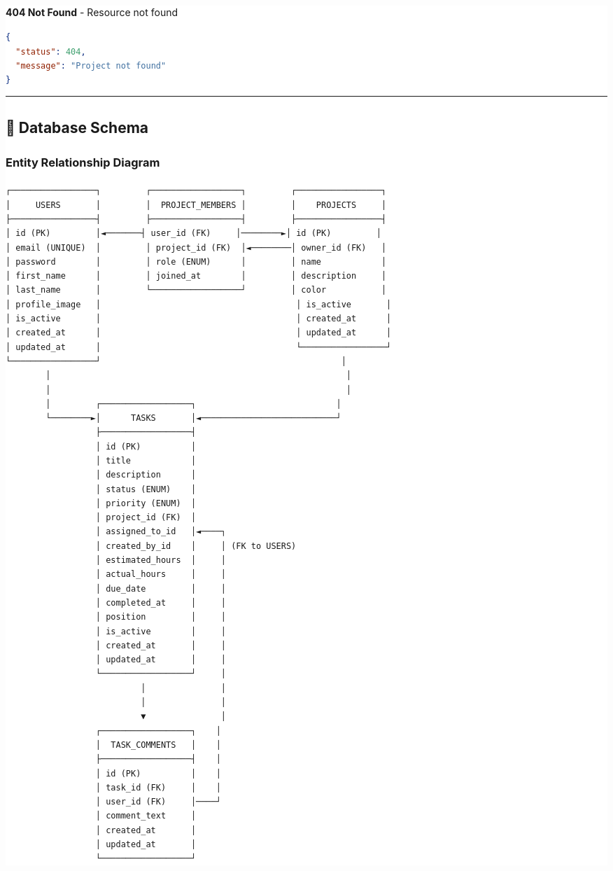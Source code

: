 **404 Not Found** - Resource not found
```json
{
  "status": 404,
  "message": "Project not found"
}
```

---

## 💾 Database Schema

### Entity Relationship Diagram

```
┌─────────────────┐         ┌──────────────────┐         ┌─────────────────┐
│     USERS       │         │  PROJECT_MEMBERS │         │    PROJECTS     │
├─────────────────┤         ├──────────────────┤         ├─────────────────┤
│ id (PK)         │◄───────┤ user_id (FK)     │────────►│ id (PK)         │
│ email (UNIQUE)  │         │ project_id (FK)  │◄────────│ owner_id (FK)   │
│ password        │         │ role (ENUM)      │         │ name            │
│ first_name      │         │ joined_at        │         │ description     │
│ last_name       │         └──────────────────┘         │ color           │
│ profile_image   │                                       │ is_active       │
│ is_active       │                                       │ created_at      │
│ created_at      │                                       │ updated_at      │
│ updated_at      │                                       └─────────────────┘
└─────────────────┘                                                │
        │                                                           │
        │                                                           │
        │         ┌──────────────────┐                            │
        └────────►│      TASKS       │◄───────────────────────────┘
                  ├──────────────────┤
                  │ id (PK)          │
                  │ title            │
                  │ description      │
                  │ status (ENUM)    │
                  │ priority (ENUM)  │
                  │ project_id (FK)  │
                  │ assigned_to_id   │◄────┐
                  │ created_by_id    │     │ (FK to USERS)
                  │ estimated_hours  │     │
                  │ actual_hours     │     │
                  │ due_date         │     │
                  │ completed_at     │     │
                  │ position         │     │
                  │ is_active        │     │
                  │ created_at       │     │
                  │ updated_at       │     │
                  └──────────────────┘     │
                           │               │
                           │               │
                           ▼               │
                  ┌──────────────────┐    │
                  │  TASK_COMMENTS   │    │
                  ├──────────────────┤    │
                  │ id (PK)          │    │
                  │ task_id (FK)     │    │
                  │ user_id (FK)     │────┘
                  │ comment_text     │
                  │ created_at       │
                  │ updated_at       │
                  └──────────────────┘
```
